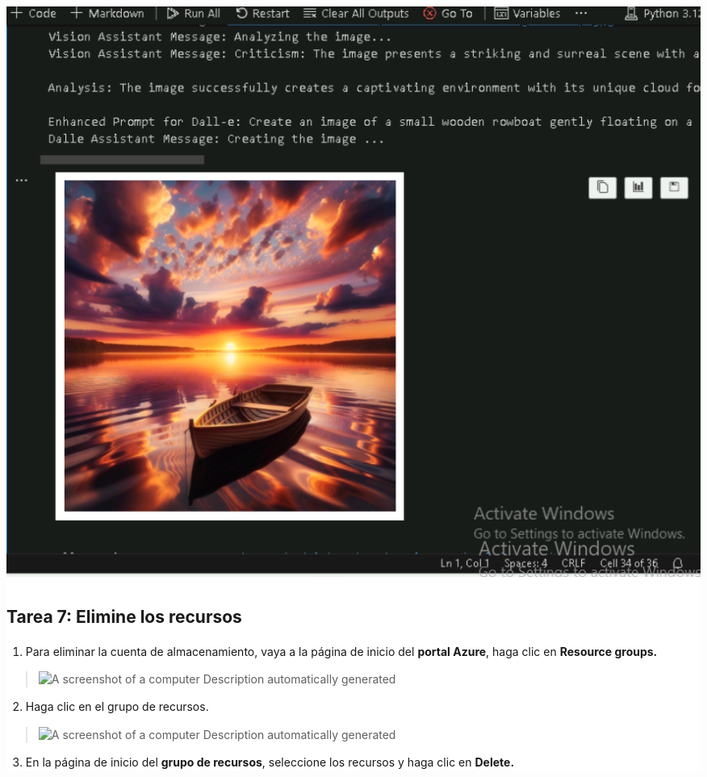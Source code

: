 ![](./media/image80.png)

## Tarea 7: Elimine los recursos

1.  Para eliminar la cuenta de almacenamiento, vaya a la página de
    inicio del **portal Azure**, haga clic en **Resource groups.**

> ![A screenshot of a computer Description automatically
> generated](./media/image81.png)

2.  Haga clic en el grupo de recursos.

> ![A screenshot of a computer Description automatically
> generated](./media/image82.png)

3.  En la página de inicio del **grupo de recursos**, seleccione los
    recursos y haga clic en **Delete.**
